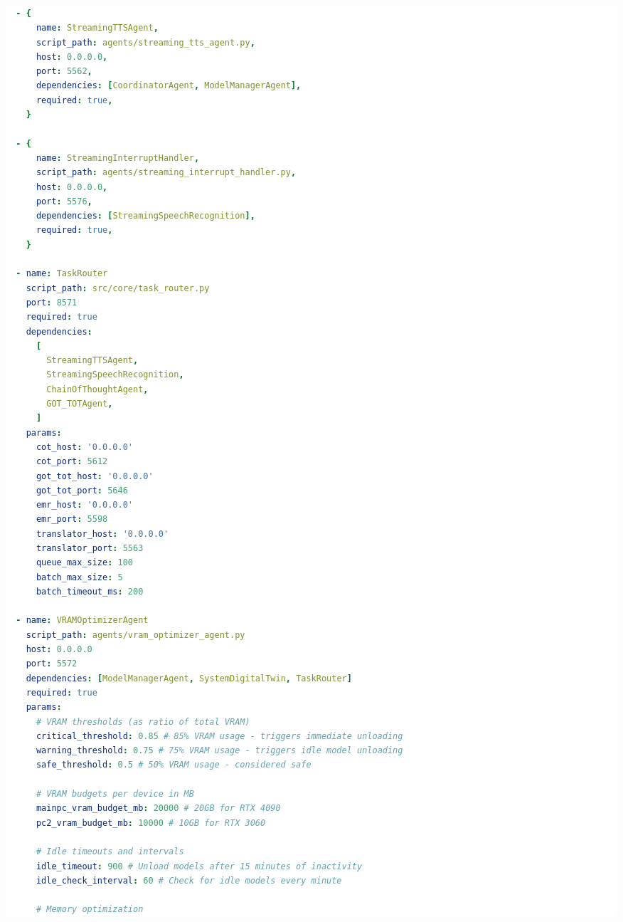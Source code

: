 ```yaml
  - {
      name: StreamingTTSAgent,
      script_path: agents/streaming_tts_agent.py,
      host: 0.0.0.0,
      port: 5562,
      dependencies: [CoordinatorAgent, ModelManagerAgent],
      required: true,
    }

  - {
      name: StreamingInterruptHandler,
      script_path: agents/streaming_interrupt_handler.py,
      host: 0.0.0.0,
      port: 5576,
      dependencies: [StreamingSpeechRecognition],
      required: true,
    }

  - name: TaskRouter
    script_path: src/core/task_router.py
    port: 8571
    required: true
    dependencies:
      [
        StreamingTTSAgent,
        StreamingSpeechRecognition,
        ChainOfThoughtAgent,
        GOT_TOTAgent,
      ]
    params:
      cot_host: '0.0.0.0'
      cot_port: 5612
      got_tot_host: '0.0.0.0'
      got_tot_port: 5646
      emr_host: '0.0.0.0'
      emr_port: 5598
      translator_host: '0.0.0.0'
      translator_port: 5563
      queue_max_size: 100
      batch_max_size: 5
      batch_timeout_ms: 200

  - name: VRAMOptimizerAgent
    script_path: agents/vram_optimizer_agent.py
    host: 0.0.0.0
    port: 5572
    dependencies: [ModelManagerAgent, SystemDigitalTwin, TaskRouter]
    required: true
    params:
      # VRAM thresholds (as ratio of total VRAM)
      critical_threshold: 0.85 # 85% VRAM usage - triggers immediate unloading
      warning_threshold: 0.75 # 75% VRAM usage - triggers idle model unloading
      safe_threshold: 0.5 # 50% VRAM usage - considered safe

      # VRAM budgets per device in MB
      mainpc_vram_budget_mb: 20000 # 20GB for RTX 4090
      pc2_vram_budget_mb: 10000 # 10GB for RTX 3060

      # Idle timeouts and intervals
      idle_timeout: 900 # Unload models after 15 minutes of inactivity
      idle_check_interval: 60 # Check for idle models every minute

      # Memory optimization
```